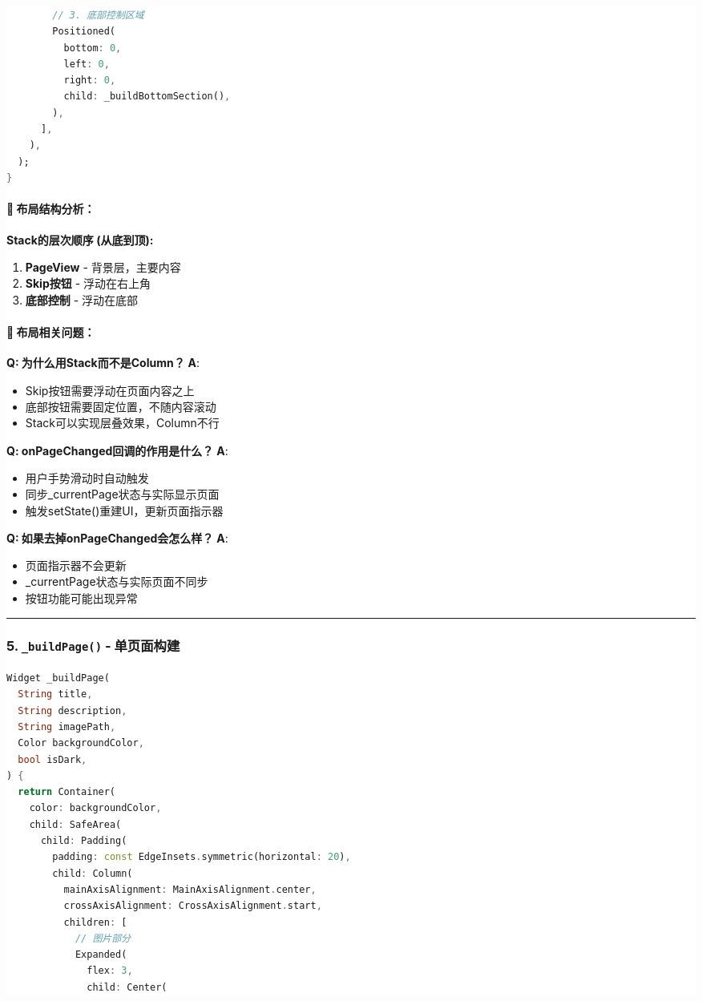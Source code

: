 ```dart
        // 3. 底部控制区域
        Positioned(
          bottom: 0,
          left: 0,
          right: 0,
          child: _buildBottomSection(),
        ),
      ],
    ),
  );
}
```

#### 🎯 **布局结构分析：**

**Stack的层次顺序 (从底到顶):**
1. **PageView** - 背景层，主要内容
2. **Skip按钮** - 浮动在右上角  
3. **底部控制** - 浮动在底部

#### 🤔 **布局相关问题：**

**Q: 为什么用Stack而不是Column？**
**A**: 
- Skip按钮需要浮动在页面内容之上
- 底部按钮需要固定位置，不随内容滚动
- Stack可以实现层叠效果，Column不行

**Q: onPageChanged回调的作用是什么？**
**A**:
- 用户手势滑动时自动触发
- 同步_currentPage状态与实际显示页面
- 触发setState()重建UI，更新页面指示器

**Q: 如果去掉onPageChanged会怎么样？**
**A**:
- 页面指示器不会更新
- _currentPage状态与实际页面不同步
- 按钮功能可能出现异常

---

### 5. `_buildPage()` - 单页面构建

```dart
Widget _buildPage(
  String title,
  String description, 
  String imagePath,
  Color backgroundColor,
  bool isDark,
) {
  return Container(
    color: backgroundColor,
    child: SafeArea(
      child: Padding(
        padding: const EdgeInsets.symmetric(horizontal: 20),
        child: Column(
          mainAxisAlignment: MainAxisAlignment.center,
          crossAxisAlignment: CrossAxisAlignment.start,
          children: [
            // 图片部分
            Expanded(
              flex: 3,
              child: Center(
```